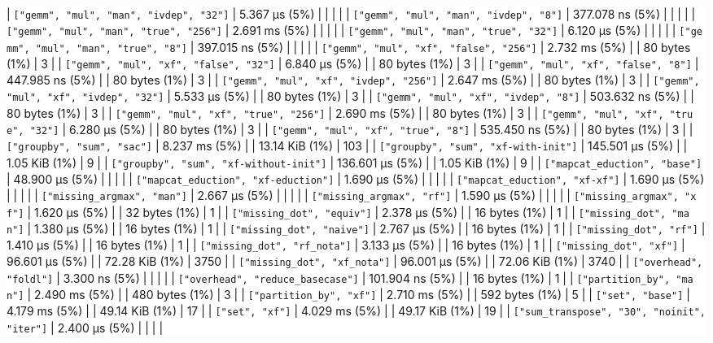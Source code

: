 | `["gemm", "mul", "man", "ivdep", "32"]`                        |   5.367 μs (5%) |         |                 |             |
| `["gemm", "mul", "man", "ivdep", "8"]`                         | 377.078 ns (5%) |         |                 |             |
| `["gemm", "mul", "man", "true", "256"]`                        |   2.691 ms (5%) |         |                 |             |
| `["gemm", "mul", "man", "true", "32"]`                         |   6.120 μs (5%) |         |                 |             |
| `["gemm", "mul", "man", "true", "8"]`                          | 397.015 ns (5%) |         |                 |             |
| `["gemm", "mul", "xf", "false", "256"]`                        |   2.732 ms (5%) |         |   80 bytes (1%) |           3 |
| `["gemm", "mul", "xf", "false", "32"]`                         |   6.840 μs (5%) |         |   80 bytes (1%) |           3 |
| `["gemm", "mul", "xf", "false", "8"]`                          | 447.985 ns (5%) |         |   80 bytes (1%) |           3 |
| `["gemm", "mul", "xf", "ivdep", "256"]`                        |   2.647 ms (5%) |         |   80 bytes (1%) |           3 |
| `["gemm", "mul", "xf", "ivdep", "32"]`                         |   5.533 μs (5%) |         |   80 bytes (1%) |           3 |
| `["gemm", "mul", "xf", "ivdep", "8"]`                          | 503.632 ns (5%) |         |   80 bytes (1%) |           3 |
| `["gemm", "mul", "xf", "true", "256"]`                         |   2.690 ms (5%) |         |   80 bytes (1%) |           3 |
| `["gemm", "mul", "xf", "true", "32"]`                          |   6.280 μs (5%) |         |   80 bytes (1%) |           3 |
| `["gemm", "mul", "xf", "true", "8"]`                           | 535.450 ns (5%) |         |   80 bytes (1%) |           3 |
| `["groupby", "sum", "sac"]`                                    |   8.237 ms (5%) |         |  13.14 KiB (1%) |         103 |
| `["groupby", "sum", "xf-with-init"]`                           | 145.501 μs (5%) |         |   1.05 KiB (1%) |           9 |
| `["groupby", "sum", "xf-without-init"]`                        | 136.601 μs (5%) |         |   1.05 KiB (1%) |           9 |
| `["mapcat_eduction", "base"]`                                  |  48.900 μs (5%) |         |                 |             |
| `["mapcat_eduction", "xf-eduction"]`                           |   1.690 μs (5%) |         |                 |             |
| `["mapcat_eduction", "xf-xf"]`                                 |   1.690 μs (5%) |         |                 |             |
| `["missing_argmax", "man"]`                                    |   2.667 μs (5%) |         |                 |             |
| `["missing_argmax", "rf"]`                                     |   1.590 μs (5%) |         |                 |             |
| `["missing_argmax", "xf"]`                                     |   1.620 μs (5%) |         |   32 bytes (1%) |           1 |
| `["missing_dot", "equiv"]`                                     |   2.378 μs (5%) |         |   16 bytes (1%) |           1 |
| `["missing_dot", "man"]`                                       |   1.380 μs (5%) |         |   16 bytes (1%) |           1 |
| `["missing_dot", "naive"]`                                     |   2.767 μs (5%) |         |   16 bytes (1%) |           1 |
| `["missing_dot", "rf"]`                                        |   1.410 μs (5%) |         |   16 bytes (1%) |           1 |
| `["missing_dot", "rf_nota"]`                                   |   3.133 μs (5%) |         |   16 bytes (1%) |           1 |
| `["missing_dot", "xf"]`                                        |  96.601 μs (5%) |         |  72.28 KiB (1%) |        3750 |
| `["missing_dot", "xf_nota"]`                                   |  96.001 μs (5%) |         |  72.06 KiB (1%) |        3740 |
| `["overhead", "foldl"]`                                        |   3.300 ns (5%) |         |                 |             |
| `["overhead", "reduce_basecase"]`                              | 101.904 ns (5%) |         |   16 bytes (1%) |           1 |
| `["partition_by", "man"]`                                      |   2.490 ms (5%) |         |  480 bytes (1%) |           3 |
| `["partition_by", "xf"]`                                       |   2.710 ms (5%) |         |  592 bytes (1%) |           5 |
| `["set", "base"]`                                              |   4.179 ms (5%) |         |  49.14 KiB (1%) |          17 |
| `["set", "xf"]`                                                |   4.029 ms (5%) |         |  49.17 KiB (1%) |          19 |
| `["sum_transpose", "30", "noinit", "iter"]`                    |   2.400 μs (5%) |         |                 |             |